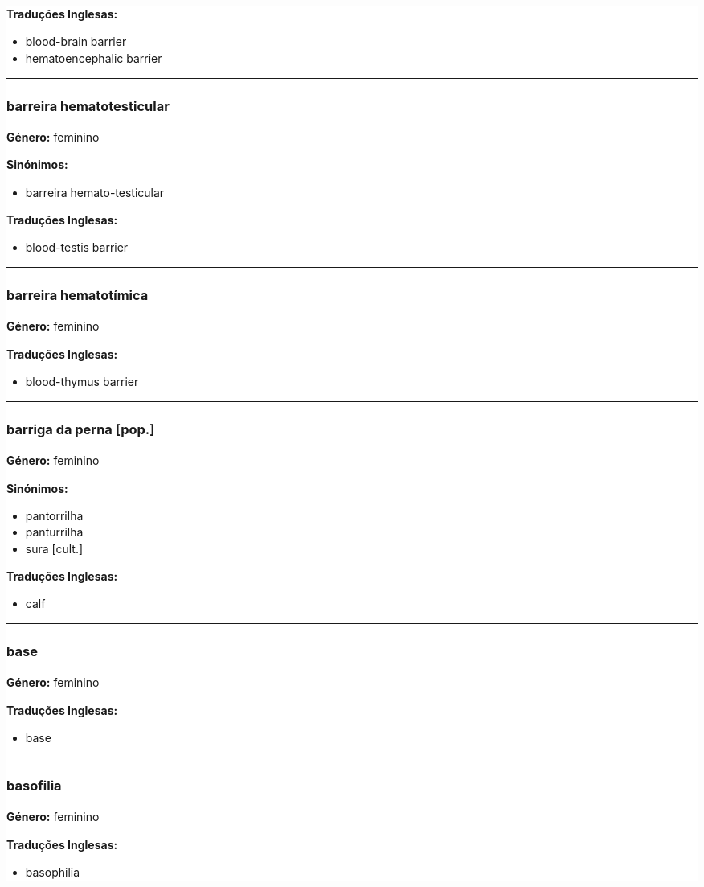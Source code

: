 **Traduções Inglesas:**
- blood-brain barrier
- hematoencephalic barrier


---

### barreira hematotesticular
**Género:** feminino

**Sinónimos:**
- barreira hemato-testicular

**Traduções Inglesas:**
- blood-testis barrier


---

### barreira hematotímica
**Género:** feminino

**Traduções Inglesas:**
- blood-thymus barrier


---

### barriga da perna [pop.]
**Género:** feminino

**Sinónimos:**
- pantorrilha
- panturrilha
- sura [cult.]

**Traduções Inglesas:**
- calf


---

### base
**Género:** feminino

**Traduções Inglesas:**
- base


---

### basofilia
**Género:** feminino

**Traduções Inglesas:**
- basophilia

